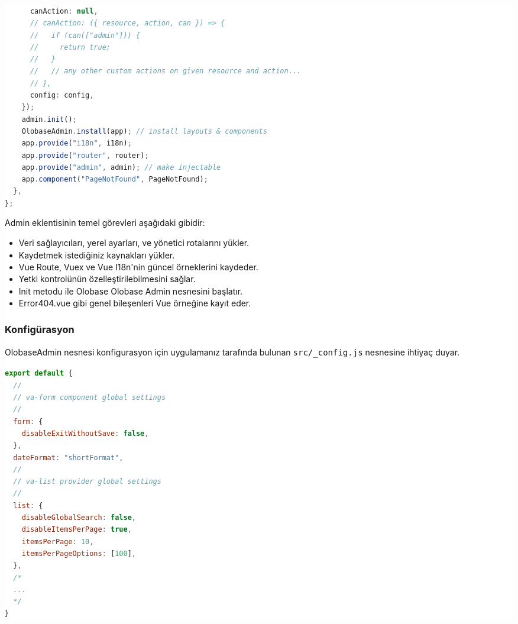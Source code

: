 ```js
      canAction: null,
      // canAction: ({ resource, action, can }) => {
      //   if (can(["admin"])) {
      //     return true;
      //   }
      //   // any other custom actions on given resource and action...
      // },
      config: config,
    });
    admin.init();
    OlobaseAdmin.install(app); // install layouts & components
    app.provide("i18n", i18n);
    app.provide("router", router);
    app.provide("admin", admin); // make injectable
    app.component("PageNotFound", PageNotFound);
  },
};
```

Admin eklentisinin temel görevleri aşağıdaki gibidir:

* Veri sağlayıcıları, yerel ayarları, ve yönetici rotalarını yükler.
* Kaydetmek istediğiniz kaynakları yükler.
* Vue Route, Vuex ve Vue I18n'nin güncel örneklerini kaydeder.
* Yetki kontrolünün özelleştirilebilmesini sağlar.
* Init metodu ile Olobase Olobase Admin nesnesini başlatır.
* Error404.vue gibi genel bileşenleri Vue örneğine kayıt eder.

### Konfigürasyon

OlobaseAdmin nesnesi konfigurasyon için uygulamanız tarafında bulunan <kbd>src/\_config.js</kbd> nesnesine ihtiyaç duyar.

```js
export default {
  //
  // va-form component global settings
  // 
  form: {
    disableExitWithoutSave: false,
  },
  dateFormat: "shortFormat",
  //
  // va-list provider global settings
  // 
  list: {
    disableGlobalSearch: false,
    disableItemsPerPage: true,
    itemsPerPage: 10,
    itemsPerPageOptions: [100],
  },
  /*
  ...
  */
}
```

